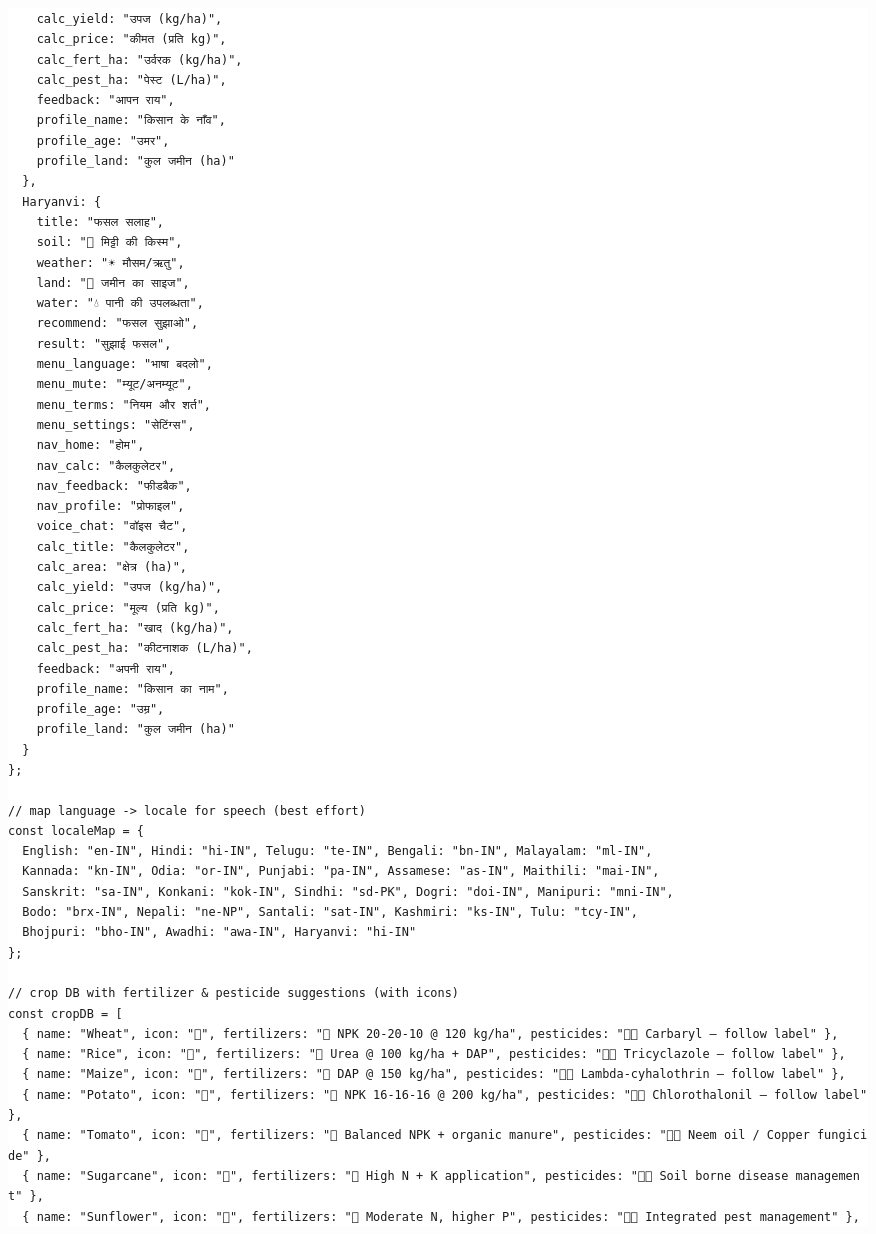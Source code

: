         calc_yield: "उपज (kg/ha)",
        calc_price: "कीमत (प्रति kg)",
        calc_fert_ha: "उर्वरक (kg/ha)",
        calc_pest_ha: "पेस्ट (L/ha)",
        feedback: "आपन राय",
        profile_name: "किसान के नाँव",
        profile_age: "उमर",
        profile_land: "कुल जमीन (ha)"
      },
      Haryanvi: {
        title: "फसल सलाह",
        soil: "🌱 मिट्टी की किस्म",
        weather: "☀ मौसम/ऋतु",
        land: "🌾 जमीन का साइज",
        water: "💧 पानी की उपलब्धता",
        recommend: "फसल सुझाओ",
        result: "सुझाई फसल",
        menu_language: "भाषा बदलो",
        menu_mute: "म्यूट/अनम्यूट",
        menu_terms: "नियम और शर्त",
        menu_settings: "सेटिंग्स",
        nav_home: "होम",
        nav_calc: "कैलकुलेटर",
        nav_feedback: "फीडबैक",
        nav_profile: "प्रोफाइल",
        voice_chat: "वॉइस चैट",
        calc_title: "कैलकुलेटर",
        calc_area: "क्षेत्र (ha)",
        calc_yield: "उपज (kg/ha)",
        calc_price: "मूल्य (प्रति kg)",
        calc_fert_ha: "खाद (kg/ha)",
        calc_pest_ha: "कीटनाशक (L/ha)",
        feedback: "अपनी राय",
        profile_name: "किसान का नाम",
        profile_age: "उम्र",
        profile_land: "कुल जमीन (ha)"
      }
    };

    // map language -> locale for speech (best effort)
    const localeMap = {
      English: "en-IN", Hindi: "hi-IN", Telugu: "te-IN", Bengali: "bn-IN", Malayalam: "ml-IN",
      Kannada: "kn-IN", Odia: "or-IN", Punjabi: "pa-IN", Assamese: "as-IN", Maithili: "mai-IN",
      Sanskrit: "sa-IN", Konkani: "kok-IN", Sindhi: "sd-PK", Dogri: "doi-IN", Manipuri: "mni-IN",
      Bodo: "brx-IN", Nepali: "ne-NP", Santali: "sat-IN", Kashmiri: "ks-IN", Tulu: "tcy-IN",
      Bhojpuri: "bho-IN", Awadhi: "awa-IN", Haryanvi: "hi-IN"
    };

    // crop DB with fertilizer & pesticide suggestions (with icons)
    const cropDB = [
      { name: "Wheat", icon: "🌾", fertilizers: "🧪 NPK 20-20-10 @ 120 kg/ha", pesticides: "🐛❌ Carbaryl — follow label" },
      { name: "Rice", icon: "🍚", fertilizers: "🧪 Urea @ 100 kg/ha + DAP", pesticides: "🐛❌ Tricyclazole — follow label" },
      { name: "Maize", icon: "🌽", fertilizers: "🧪 DAP @ 150 kg/ha", pesticides: "🐛❌ Lambda-cyhalothrin — follow label" },
      { name: "Potato", icon: "🥔", fertilizers: "🧪 NPK 16-16-16 @ 200 kg/ha", pesticides: "🐛❌ Chlorothalonil — follow label" },
      { name: "Tomato", icon: "🍅", fertilizers: "🧪 Balanced NPK + organic manure", pesticides: "🐛❌ Neem oil / Copper fungicide" },
      { name: "Sugarcane", icon: "🌴", fertilizers: "🧪 High N + K application", pesticides: "🐛❌ Soil borne disease management" },
      { name: "Sunflower", icon: "🌻", fertilizers: "🧪 Moderate N, higher P", pesticides: "🐛❌ Integrated pest management" },